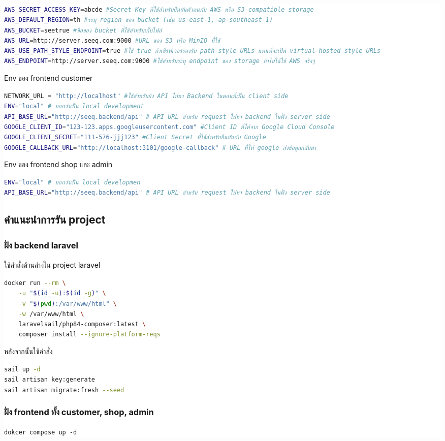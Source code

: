 ```bash
AWS_SECRET_ACCESS_KEY=abcde #Secret Key ที่ใช้สำหรับยืนยันตัวตนกับ AWS หรือ S3-compatible storage
AWS_DEFAULT_REGION=th #ระบุ region ของ bucket (เช่น us-east-1, ap-southeast-1)
AWS_BUCKET=seetrue #ชื่อของ bucket ที่ใช้สำหรับเก็บไฟล์
AWS_URL=http://server.seeq.com:9000 #URL ของ S3 หรือ MinIO ที่ใช้
AWS_USE_PATH_STYLE_ENDPOINT=true #ใช้ true ถ้าเซิร์ฟเวอร์รองรับ path-style URLs แทนที่จะเป็น virtual-hosted style URLs
AWS_ENDPOINT=http://server.seeq.com:9000 #ใช้สำหรับระบุ endpoint ของ storage ถ้าไม่ได้ใช้ AWS จริงๆ
```

Env ของ frontend customer

```bash
NETWORK_URL = "http://localhost" #ใช้สำหรับยิง API ไปหา Backend ในตอนที่เป็น client side
ENV="local" # บอกว่าเป็น local development
API_BASE_URL="http://seeq.backend/api" # API URL สำหรับ request ไปหา backend ในฝั่ง server side
GOOGLE_CLIENT_ID="123-123.apps.googleusercontent.com" #Client ID ที่ได้จาก Google Cloud Console
GOOGLE_CLIENT_SECRET="111-576-jjj123" #Client Secret ที่ใช้สำหรับยืนยันกับ Google
GOOGLE_CALLBACK_URL="http://localhost:3101/google-callback" # URL ที่ให้ google ส่งข้อมูลกลับมา
```

Env ของ frontend shop และ admin

```bash
ENV="local" # บอกว่าเป็น local developmen
API_BASE_URL="http://seeq.backend/api" # API URL สำหรับ request ไปหา backend ในฝั่ง server side
```

## คำแนะนำการรัน project

### ฝั่ง backend laravel

ใช้คำสั่งด้านล่างใน project laravel

```bash
docker run --rm \
    -u "$(id -u):$(id -g)" \
    -v "$(pwd):/var/www/html" \
    -w /var/www/html \
    laravelsail/php84-composer:latest \
    composer install --ignore-platform-reqs
```

หลังจากนั้นใช้คำสั่ง

```bash
sail up -d
sail artisan key:generate
sail artisan migrate:fresh --seed
```

### ฝั่ง frontend ทั้ง customer, shop, admin

```
dokcer compose up -d
```
